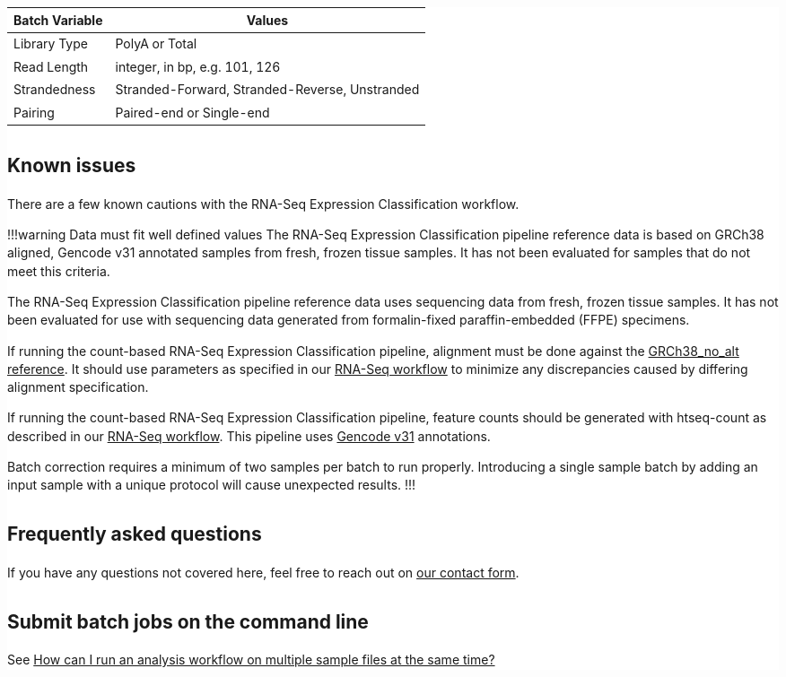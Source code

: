 | Batch Variable | Values                                         |
| -------------- | ---------------------------------------------- |
| Library Type   | PolyA or Total                                 |
| Read Length    | integer, in bp, e.g. 101, 126                  |
| Strandedness   | Stranded-Forward, Stranded-Reverse, Unstranded |
| Pairing        | Paired-end or Single-end                       |

## Known issues

There are a few known cautions with the RNA-Seq Expression Classification workflow.

!!!warning Data must fit well defined values
The RNA-Seq Expression Classification pipeline reference data is based on GRCh38 aligned, Gencode v31 annotated samples from fresh, frozen tissue samples. It has not been evaluated for samples that do not meet this criteria.

The RNA-Seq Expression Classification pipeline reference data uses sequencing data from fresh, frozen
tissue samples. It has not been evaluated for use with sequencing data
generated from formalin-fixed paraffin-embedded (FFPE) specimens.
     
If running the count-based RNA-Seq Expression Classification pipeline, alignment must be
done against the [GRCh38_no_alt reference](ftp://ftp.ncbi.nlm.nih.gov/genomes/all/GCA/000/001/405/GCA_000001405.15_GRCh38/seqs_for_alignment_pipelines.ucsc_ids/GCA_000001405.15_GRCh38_no_alt_analysis_set.fna.gz). 
It should use parameters as specified in our [RNA-Seq workflow](https://stjudecloud.github.io/rfcs/0001-rnaseq-workflow-v2.0.0.html) to minimize any discrepancies caused by differing alignment specification.

If running the count-based RNA-Seq Expression Classification pipeline, feature counts should be generated
with htseq-count as described in our [RNA-Seq workflow](https://stjudecloud.github.io/rfcs/0001-rnaseq-workflow-v2.0.0.html). 
This pipeline uses [Gencode v31](ftp://ftp.ebi.ac.uk/pub/databases/gencode/Gencode_human/release_31/gencode.v31.annotation.gtf.gz) annotations.

Batch correction requires a minimum of two samples per batch to run properly. Introducing a single sample batch by adding an input sample with a unique protocol will cause unexpected results.
!!!

## Frequently asked questions

If you have any questions not covered here, feel free to reach out on [our contact form](https://hospital.stjude.org/apps/forms/fb/st-jude-cloud-contact/).

## Submit batch jobs on the command line

See [How can I run an analysis workflow on multiple sample files at the same time?](../../faq/#how-can-i-run-an-analysis-workflow-on-multiple-sample-files-at-the-same-time)
